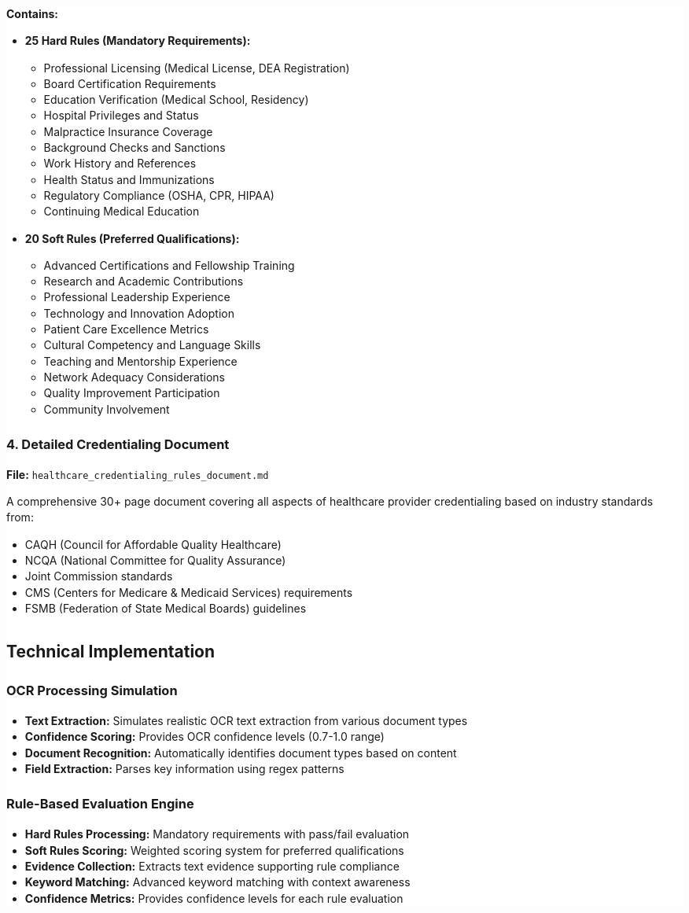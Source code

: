 **Contains:**
- **25 Hard Rules (Mandatory Requirements):**
  - Professional Licensing (Medical License, DEA Registration)
  - Board Certification Requirements
  - Education Verification (Medical School, Residency)
  - Hospital Privileges and Status
  - Malpractice Insurance Coverage
  - Background Checks and Sanctions
  - Work History and References
  - Health Status and Immunizations
  - Regulatory Compliance (OSHA, CPR, HIPAA)
  - Continuing Medical Education

- **20 Soft Rules (Preferred Qualifications):**
  - Advanced Certifications and Fellowship Training
  - Research and Academic Contributions
  - Professional Leadership Experience
  - Technology and Innovation Adoption
  - Patient Care Excellence Metrics
  - Cultural Competency and Language Skills
  - Teaching and Mentorship Experience
  - Network Adequacy Considerations
  - Quality Improvement Participation
  - Community Involvement

### 4. Detailed Credentialing Document
**File:** `healthcare_credentialing_rules_document.md`

A comprehensive 30+ page document covering all aspects of healthcare provider credentialing based on industry standards from:
- CAQH (Council for Affordable Quality Healthcare)
- NCQA (National Committee for Quality Assurance)
- Joint Commission standards
- CMS (Centers for Medicare & Medicaid Services) requirements
- FSMB (Federation of State Medical Boards) guidelines

## Technical Implementation

### OCR Processing Simulation
- **Text Extraction:** Simulates realistic OCR text extraction from various document types
- **Confidence Scoring:** Provides OCR confidence levels (0.7-1.0 range)
- **Document Recognition:** Automatically identifies document types based on content
- **Field Extraction:** Parses key information using regex patterns

### Rule-Based Evaluation Engine
- **Hard Rules Processing:** Mandatory requirements with pass/fail evaluation
- **Soft Rules Scoring:** Weighted scoring system for preferred qualifications
- **Evidence Collection:** Extracts text evidence supporting rule compliance
- **Keyword Matching:** Advanced keyword matching with context awareness
- **Confidence Metrics:** Provides confidence levels for each rule evaluation
